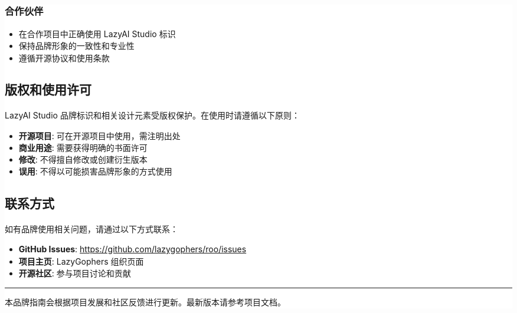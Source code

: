 ### 合作伙伴
- 在合作项目中正确使用 LazyAI Studio 标识
- 保持品牌形象的一致性和专业性
- 遵循开源协议和使用条款

## 版权和使用许可

LazyAI Studio 品牌标识和相关设计元素受版权保护。在使用时请遵循以下原则：

- **开源项目**: 可在开源项目中使用，需注明出处
- **商业用途**: 需要获得明确的书面许可
- **修改**: 不得擅自修改或创建衍生版本
- **误用**: 不得以可能损害品牌形象的方式使用

## 联系方式

如有品牌使用相关问题，请通过以下方式联系：

- **GitHub Issues**: https://github.com/lazygophers/roo/issues
- **项目主页**: LazyGophers 组织页面
- **开源社区**: 参与项目讨论和贡献

---

本品牌指南会根据项目发展和社区反馈进行更新。最新版本请参考项目文档。